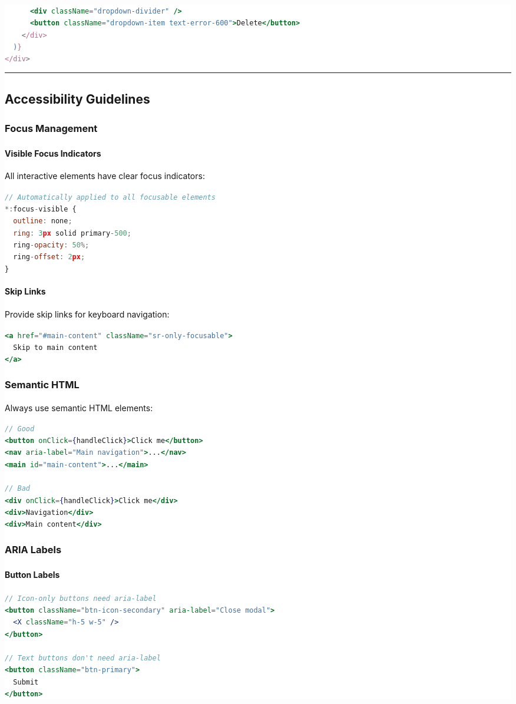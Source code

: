 ```jsx
      <div className="dropdown-divider" />
      <button className="dropdown-item text-error-600">Delete</button>
    </div>
  )}
</div>
```

---

## Accessibility Guidelines

### Focus Management

#### Visible Focus Indicators
All interactive elements have clear focus indicators:
```jsx
// Automatically applied to all focusable elements
*:focus-visible {
  outline: none;
  ring: 3px solid primary-500;
  ring-opacity: 50%;
  ring-offset: 2px;
}
```

#### Skip Links
Provide skip links for keyboard navigation:
```jsx
<a href="#main-content" className="sr-only-focusable">
  Skip to main content
</a>
```

### Semantic HTML

Always use semantic HTML elements:
```jsx
// Good
<button onClick={handleClick}>Click me</button>
<nav aria-label="Main navigation">...</nav>
<main id="main-content">...</main>

// Bad
<div onClick={handleClick}>Click me</div>
<div>Navigation</div>
<div>Main content</div>
```

### ARIA Labels

#### Button Labels
```jsx
// Icon-only buttons need aria-label
<button className="btn-icon-secondary" aria-label="Close modal">
  <X className="h-5 w-5" />
</button>

// Text buttons don't need aria-label
<button className="btn-primary">
  Submit
</button>
```
